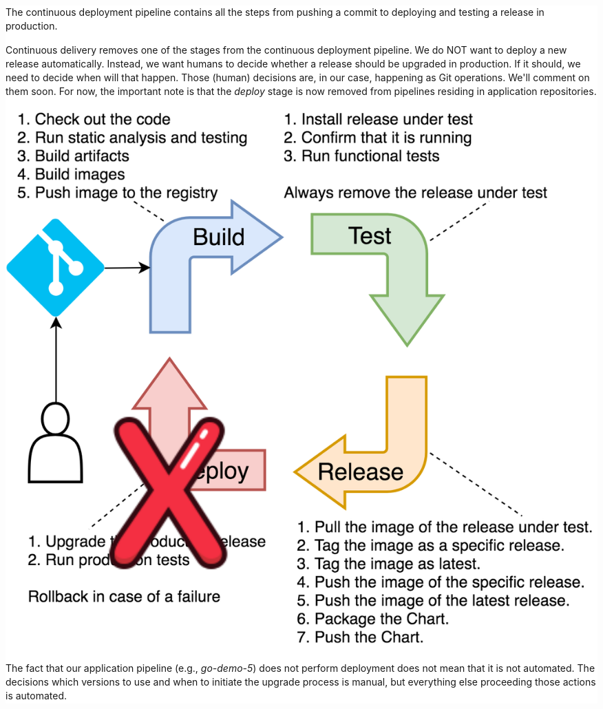 The continuous deployment pipeline contains all the steps from pushing a commit to deploying and testing a release in production.

Continuous delivery removes one of the stages from the continuous deployment pipeline. We do NOT want to deploy a new release automatically. Instead, we want humans to decide whether a release should be upgraded in production. If it should, we need to decide when will that happen. Those (human) decisions are, in our case, happening as Git operations. We'll comment on them soon. For now, the important note is that the *deploy* stage is now removed from pipelines residing in application repositories.

![Figure 8-6: Continuous deployment process](images/ch08/cd-stages.png)

The fact that our application pipeline (e.g., *go-demo-5*) does not perform deployment does not mean that it is not automated. The decisions which versions to use and when to initiate the upgrade process is manual, but everything else proceeding those actions is automated.
